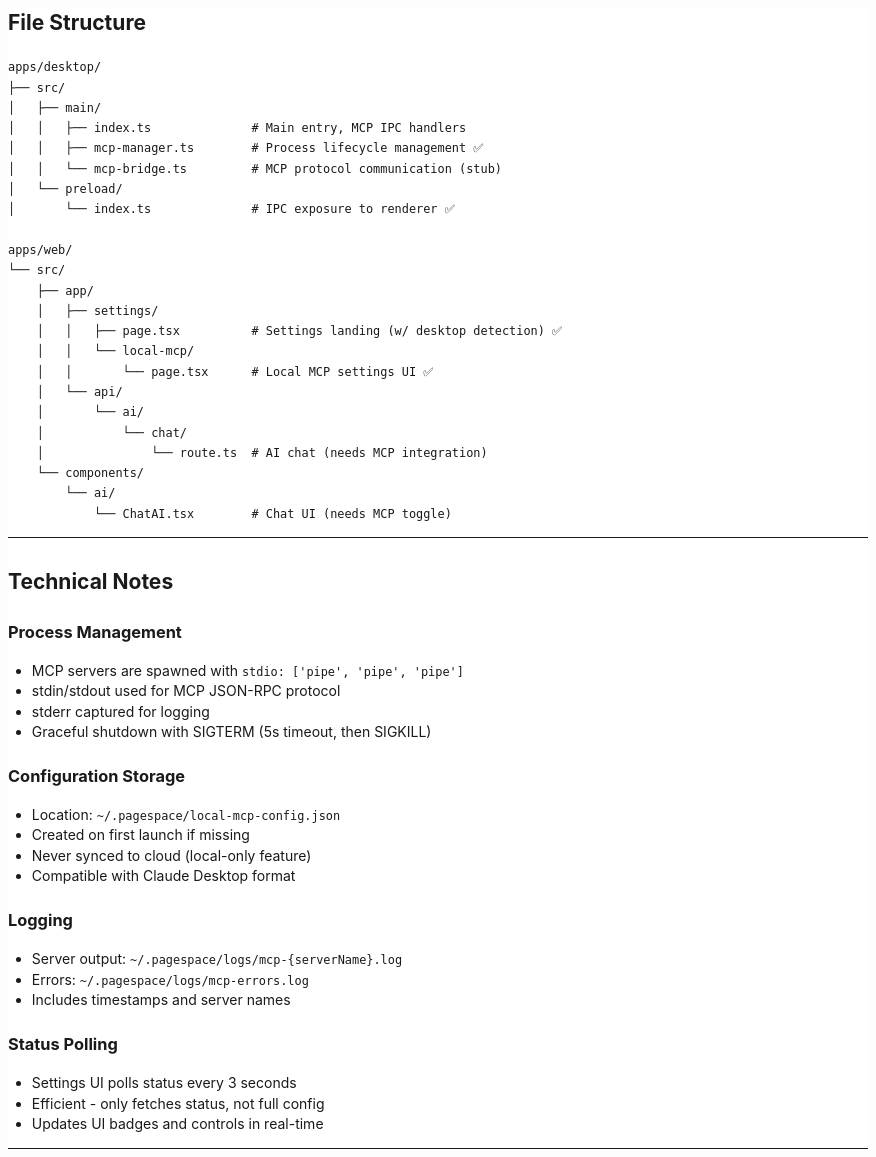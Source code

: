 
## File Structure

```
apps/desktop/
├── src/
│   ├── main/
│   │   ├── index.ts              # Main entry, MCP IPC handlers
│   │   ├── mcp-manager.ts        # Process lifecycle management ✅
│   │   └── mcp-bridge.ts         # MCP protocol communication (stub)
│   └── preload/
│       └── index.ts              # IPC exposure to renderer ✅

apps/web/
└── src/
    ├── app/
    │   ├── settings/
    │   │   ├── page.tsx          # Settings landing (w/ desktop detection) ✅
    │   │   └── local-mcp/
    │   │       └── page.tsx      # Local MCP settings UI ✅
    │   └── api/
    │       └── ai/
    │           └── chat/
    │               └── route.ts  # AI chat (needs MCP integration)
    └── components/
        └── ai/
            └── ChatAI.tsx        # Chat UI (needs MCP toggle)
```

---

## Technical Notes

### Process Management
- MCP servers are spawned with `stdio: ['pipe', 'pipe', 'pipe']`
- stdin/stdout used for MCP JSON-RPC protocol
- stderr captured for logging
- Graceful shutdown with SIGTERM (5s timeout, then SIGKILL)

### Configuration Storage
- Location: `~/.pagespace/local-mcp-config.json`
- Created on first launch if missing
- Never synced to cloud (local-only feature)
- Compatible with Claude Desktop format

### Logging
- Server output: `~/.pagespace/logs/mcp-{serverName}.log`
- Errors: `~/.pagespace/logs/mcp-errors.log`
- Includes timestamps and server names

### Status Polling
- Settings UI polls status every 3 seconds
- Efficient - only fetches status, not full config
- Updates UI badges and controls in real-time

---